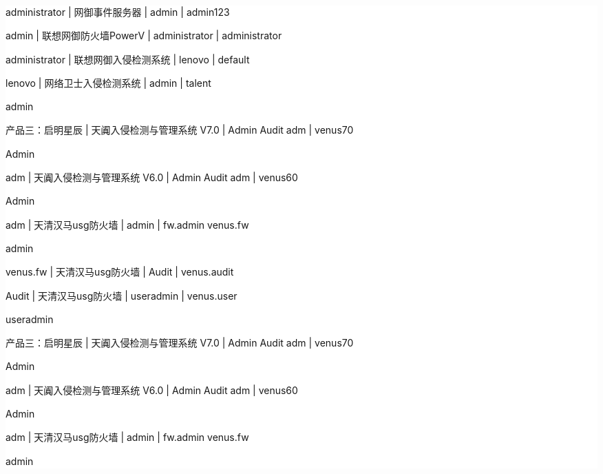 administrator
| 网御事件服务器 | admin | admin123 

admin
| 联想网御防火墙PowerV | administrator | administrator 

administrator
| 联想网御入侵检测系统 | lenovo | default 

lenovo
| 网络卫士入侵检测系统 | admin | talent 

admin

产品三：启明星辰
| 天阗入侵检测与管理系统 V7.0 | Admin Audit adm | venus70 

Admin

adm
| 天阗入侵检测与管理系统 V6.0 | Admin Audit adm | venus60 

Admin

adm
| 天清汉马usg防火墙 | admin | fw.admin venus.fw 

admin

venus.fw
| 天清汉马usg防火墙 | Audit | venus.audit 

Audit
| 天清汉马usg防火墙 | useradmin | venus.user 

useradmin

产品三：启明星辰
| 天阗入侵检测与管理系统 V7.0 | Admin Audit adm | venus70 

Admin

adm
| 天阗入侵检测与管理系统 V6.0 | Admin Audit adm | venus60 

Admin

adm
| 天清汉马usg防火墙 | admin | fw.admin venus.fw 

admin
